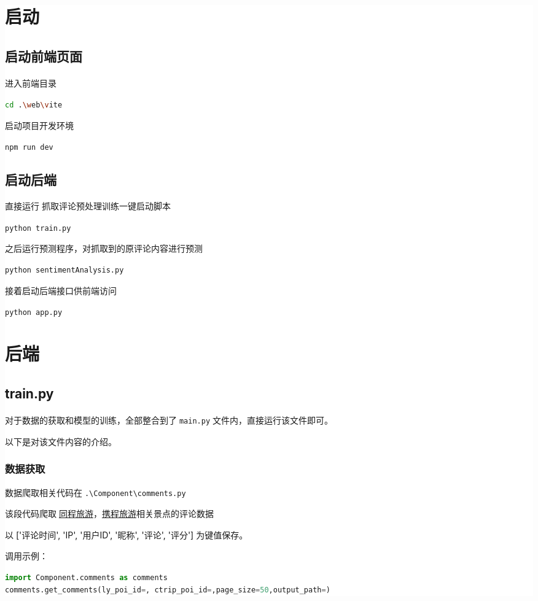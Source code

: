 # 启动

## 启动前端页面

进入前端目录

```bash
cd .\web\vite
```

启动项目开发环境

```bash
npm run dev
```

## 启动后端

直接运行 抓取评论预处理训练一键启动脚本

```python
python train.py
```

之后运行预测程序，对抓取到的原评论内容进行预测

```python
python sentimentAnalysis.py
```

接着启动后端接口供前端访问

```python
python app.py
```



# 后端

## train.py

对于数据的获取和模型的训练，全部整合到了 `main.py` 文件内，直接运行该文件即可。

以下是对该文件内容的介绍。

### 数据获取

数据爬取相关代码在 `.\Component\comments.py`

该段代码爬取 [同程旅游](https://www.ly.com/)，[携程旅游](https://www.ctrip.com/)相关景点的评论数据

以 ['评论时间', 'IP', '用户ID', '昵称', '评论', '评分'] 为键值保存。

调用示例：

```python
import Component.comments as comments
comments.get_comments(ly_poi_id=, ctrip_poi_id=,page_size=50,output_path=)
```
